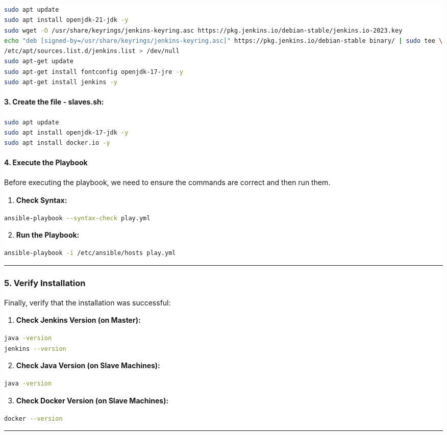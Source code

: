 ```bash
sudo apt update
sudo apt install openjdk-21-jdk -y
sudo wget -O /usr/share/keyrings/jenkins-keyring.asc https://pkg.jenkins.io/debian-stable/jenkins.io-2023.key
echo "deb [signed-by=/usr/share/keyrings/jenkins-keyring.asc]" https://pkg.jenkins.io/debian-stable binary/ | sudo tee \
/etc/apt/sources.list.d/jenkins.list > /dev/null
sudo apt-get update
sudo apt-get install fontconfig openjdk-17-jre -y 
sudo apt-get install jenkins -y
```
#### 3. **Create the file - slaves.sh**:

```bash
sudo apt update
sudo apt install openjdk-17-jdk -y
sudo apt install docker.io -y
```
#### 4. **Execute the Playbook**

Before executing the playbook, we need to ensure the commands are correct and then run them.

1. **Check Syntax:**

```bash
ansible-playbook --syntax-check play.yml
```

2. **Run the Playbook:**

```bash
ansible-playbook -i /etc/ansible/hosts play.yml
```

---

### 5. **Verify Installation**

Finally, verify that the installation was successful:

1. **Check Jenkins Version (on Master):**

```bash
java -version
jenkins --version
```

2. **Check Java Version (on Slave Machines):**

```bash
java -version
```

3. **Check Docker Version (on Slave Machines):**

```bash
docker --version
```

---